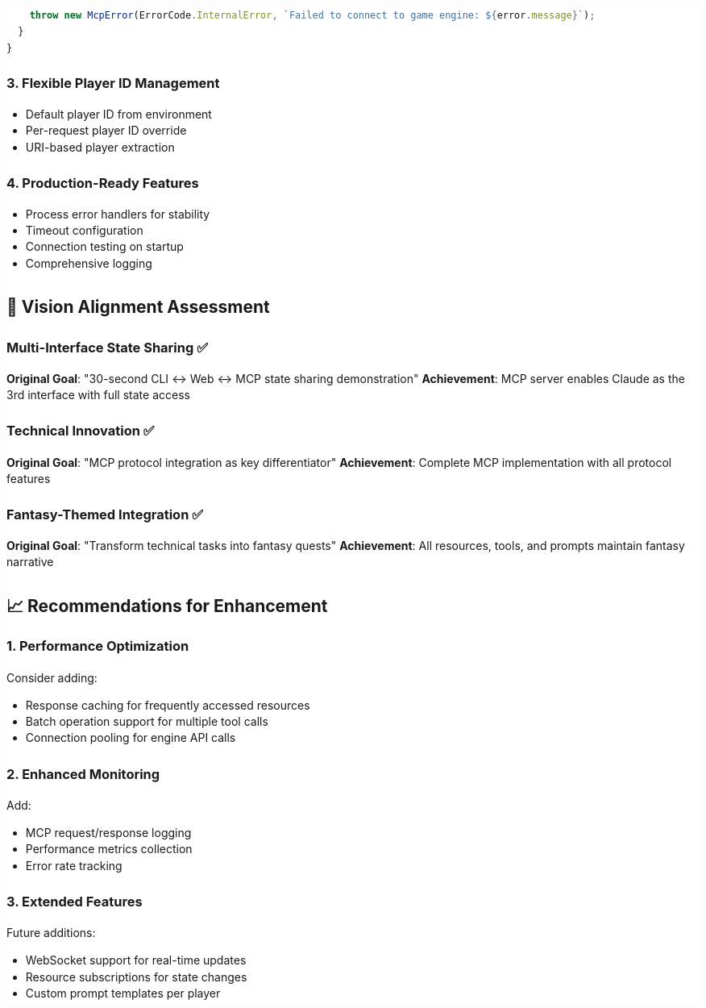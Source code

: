 ```typescript
    throw new McpError(ErrorCode.InternalError, `Failed to connect to game engine: ${error.message}`);
  }
}
```

### 3. **Flexible Player ID Management**
- Default player ID from environment
- Per-request player ID override
- URI-based player extraction

### 4. **Production-Ready Features**
- Process error handlers for stability
- Timeout configuration
- Connection testing on startup
- Comprehensive logging

## 🎯 Vision Alignment Assessment

### Multi-Interface State Sharing ✅
**Original Goal**: "30-second CLI ↔ Web ↔ MCP state sharing demonstration"
**Achievement**: MCP server enables Claude as the 3rd interface with full state access

### Technical Innovation ✅
**Original Goal**: "MCP protocol integration as key differentiator"
**Achievement**: Complete MCP implementation with all protocol features

### Fantasy-Themed Integration ✅
**Original Goal**: "Transform technical tasks into fantasy quests"
**Achievement**: All resources, tools, and prompts maintain fantasy narrative

## 📈 Recommendations for Enhancement

### 1. **Performance Optimization**
Consider adding:
- Response caching for frequently accessed resources
- Batch operation support for multiple tool calls
- Connection pooling for engine API calls

### 2. **Enhanced Monitoring**
Add:
- MCP request/response logging
- Performance metrics collection
- Error rate tracking

### 3. **Extended Features**
Future additions:
- WebSocket support for real-time updates
- Resource subscriptions for state changes
- Custom prompt templates per player
